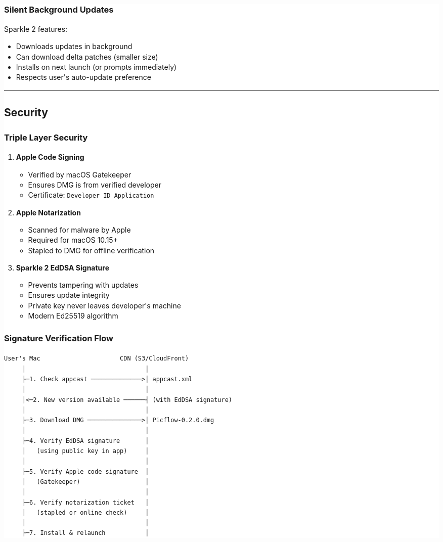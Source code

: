 ### Silent Background Updates

Sparkle 2 features:
- Downloads updates in background
- Can download delta patches (smaller size)
- Installs on next launch (or prompts immediately)
- Respects user's auto-update preference

---

## Security

### Triple Layer Security

1. **Apple Code Signing**
   - Verified by macOS Gatekeeper
   - Ensures DMG is from verified developer
   - Certificate: `Developer ID Application`

2. **Apple Notarization**
   - Scanned for malware by Apple
   - Required for macOS 10.15+
   - Stapled to DMG for offline verification

3. **Sparkle 2 EdDSA Signature**
   - Prevents tampering with updates
   - Ensures update integrity
   - Private key never leaves developer's machine
   - Modern Ed25519 algorithm

### Signature Verification Flow

```
User's Mac                      CDN (S3/CloudFront)
     │                                 │
     ├─1. Check appcast ──────────────>│ appcast.xml
     │                                 │
     │<─2. New version available ──────┤ (with EdDSA signature)
     │                                 │
     ├─3. Download DMG ───────────────>│ Picflow-0.2.0.dmg
     │                                 │
     ├─4. Verify EdDSA signature       │
     │   (using public key in app)     │
     │                                 │
     ├─5. Verify Apple code signature  │
     │   (Gatekeeper)                  │
     │                                 │
     ├─6. Verify notarization ticket   │
     │   (stapled or online check)     │
     │                                 │
     ├─7. Install & relaunch           │
```
